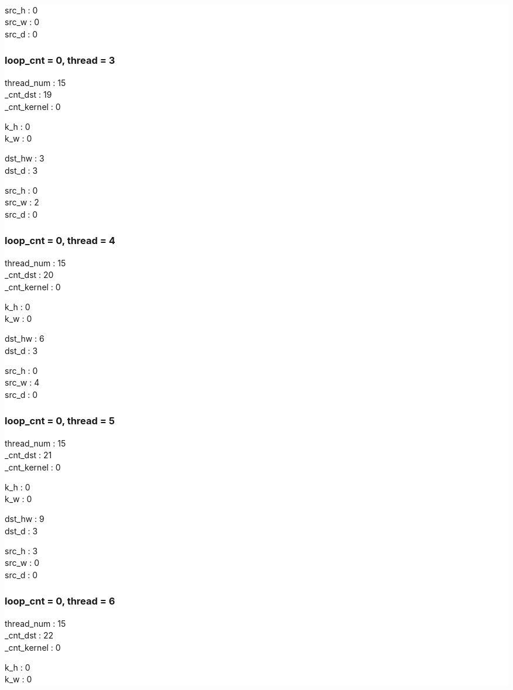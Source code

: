 src_h : 0  
src_w : 0  
src_d : 0  
### loop_cnt = 0, thread = 3  

thread_num : 15  
_cnt_dst : 19  
_cnt_kernel : 0  

k_h : 0  
k_w : 0  

dst_hw : 3  
dst_d : 3  

src_h : 0  
src_w : 2  
src_d : 0  
### loop_cnt = 0, thread = 4  

thread_num : 15  
_cnt_dst : 20  
_cnt_kernel : 0  

k_h : 0  
k_w : 0  

dst_hw : 6  
dst_d : 3  

src_h : 0  
src_w : 4  
src_d : 0  
### loop_cnt = 0, thread = 5  

thread_num : 15  
_cnt_dst : 21  
_cnt_kernel : 0  

k_h : 0  
k_w : 0  

dst_hw : 9  
dst_d : 3  

src_h : 3  
src_w : 0  
src_d : 0  
### loop_cnt = 0, thread = 6  

thread_num : 15  
_cnt_dst : 22  
_cnt_kernel : 0  

k_h : 0  
k_w : 0  
